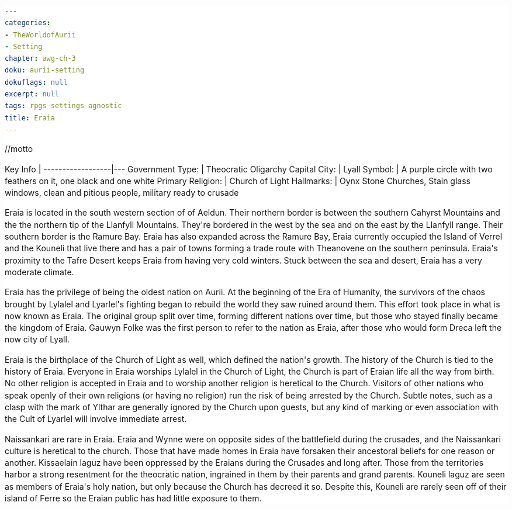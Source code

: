```yaml
---
categories:
- TheWorldofAurii
- Setting
chapter: awg-ch-3
doku: aurii-setting
dokuflags: null
excerpt: null
tags: rpgs settings agnostic
title: Eraia
---
```


//motto


Key Info          | 
------------------|---
Government Type:  | Theocratic Oligarchy 
Capital City:     | Lyall
Symbol:           | A purple circle with two feathers on it, one black and one white
Primary Religion: | Church of Light
Hallmarks:        | Oynx Stone Churches, Stain glass windows, clean and pitious people, military ready to crusade

Eraia is located in the south western section of of Aeldun. Their northern border is between the southern Cahyrst Mountains and the the northern tip of the Llanfyll Mountains. They're bordered in the west by the sea and on the east by the Llanfyll range. Their southern border is the Ramure Bay. Eraia has also expanded across the Ramure Bay, Eraia currently occupied the Island of Verrel and the Kouneli that live there and has a pair of towns forming a trade route with Theanovene on the southern peninsula. Eraia's proximity to the Tafre Desert keeps Eraia from having very cold winters. Stuck between the sea and desert, Eraia has a very moderate climate.

Eraia has the privilege of being the oldest nation on Aurii. At the beginning of the Era of Humanity, the survivors of the chaos brought by Lylalel and Lyarlel's fighting began to rebuild the world they saw ruined around them. This effort took place in what is now known as Eraia. The original group split over time, forming different nations over time, but those who stayed finally became the kingdom of Eraia. Gauwyn Folke was the first person to refer to the nation as Eraia, after those who would form Dreca left the now city of Lyall. 

Eraia is the birthplace of the Church of Light as well, which defined the nation's growth. The history of the Church is tied to the history of Eraia. Everyone in Eraia worships Lylalel in the Church of Light, the Church is part of Eraian life all the way from birth. No other religion is accepted in Eraia and to worship another religion is heretical to the Church. Visitors of other nations who speak openly of their own religions (or having no religion) run the risk of being arrested by the Church. Subtle notes, such as a clasp with the mark of Ylthar are generally ignored by the Church upon guests, but any kind of marking or even association with the Cult of Lyarlel will involve immediate arrest. 

Naissankari are rare in Eraia. Eraia and Wynne were on opposite sides of the battlefield during the crusades, and the Naissankari culture is heretical to the church. Those that have made homes in Eraia have forsaken their ancestoral beliefs for one reason or another. Kissaelain laguz have been oppressed by the Eraians during the Crusades and long after. Those from the territories harbor a strong resentment for the theocratic nation, ingrained in them by their parents and grand parents. Kouneli laguz are seen as members of Eraia's holy nation, but only because the Church has decreed it so. Despite this, Kouneli are rarely seen off of their island of Ferre so the Eraian public has had little exposure to them. 
